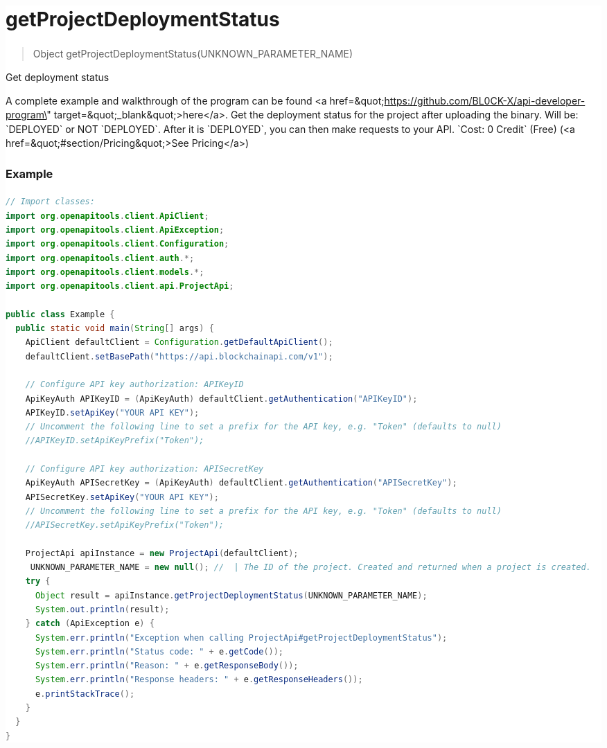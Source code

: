 <a name="getProjectDeploymentStatus"></a>
# **getProjectDeploymentStatus**
> Object getProjectDeploymentStatus(UNKNOWN_PARAMETER_NAME)

Get deployment status 

A complete example and walkthrough of the program can be found &lt;a href&#x3D;\&quot;https://github.com/BL0CK-X/api-developer-program\&quot; target&#x3D;\&quot;_blank\&quot;&gt;here&lt;/a&gt;.  Get the deployment status for the project after uploading the binary. Will be: &#x60;DEPLOYED&#x60; or NOT &#x60;DEPLOYED&#x60;.  After it is &#x60;DEPLOYED&#x60;, you can then make requests to your API.  &#x60;Cost: 0 Credit&#x60; (Free) (&lt;a href&#x3D;\&quot;#section/Pricing\&quot;&gt;See Pricing&lt;/a&gt;)

### Example
```java
// Import classes:
import org.openapitools.client.ApiClient;
import org.openapitools.client.ApiException;
import org.openapitools.client.Configuration;
import org.openapitools.client.auth.*;
import org.openapitools.client.models.*;
import org.openapitools.client.api.ProjectApi;

public class Example {
  public static void main(String[] args) {
    ApiClient defaultClient = Configuration.getDefaultApiClient();
    defaultClient.setBasePath("https://api.blockchainapi.com/v1");
    
    // Configure API key authorization: APIKeyID
    ApiKeyAuth APIKeyID = (ApiKeyAuth) defaultClient.getAuthentication("APIKeyID");
    APIKeyID.setApiKey("YOUR API KEY");
    // Uncomment the following line to set a prefix for the API key, e.g. "Token" (defaults to null)
    //APIKeyID.setApiKeyPrefix("Token");

    // Configure API key authorization: APISecretKey
    ApiKeyAuth APISecretKey = (ApiKeyAuth) defaultClient.getAuthentication("APISecretKey");
    APISecretKey.setApiKey("YOUR API KEY");
    // Uncomment the following line to set a prefix for the API key, e.g. "Token" (defaults to null)
    //APISecretKey.setApiKeyPrefix("Token");

    ProjectApi apiInstance = new ProjectApi(defaultClient);
     UNKNOWN_PARAMETER_NAME = new null(); //  | The ID of the project. Created and returned when a project is created.
    try {
      Object result = apiInstance.getProjectDeploymentStatus(UNKNOWN_PARAMETER_NAME);
      System.out.println(result);
    } catch (ApiException e) {
      System.err.println("Exception when calling ProjectApi#getProjectDeploymentStatus");
      System.err.println("Status code: " + e.getCode());
      System.err.println("Reason: " + e.getResponseBody());
      System.err.println("Response headers: " + e.getResponseHeaders());
      e.printStackTrace();
    }
  }
}
```
